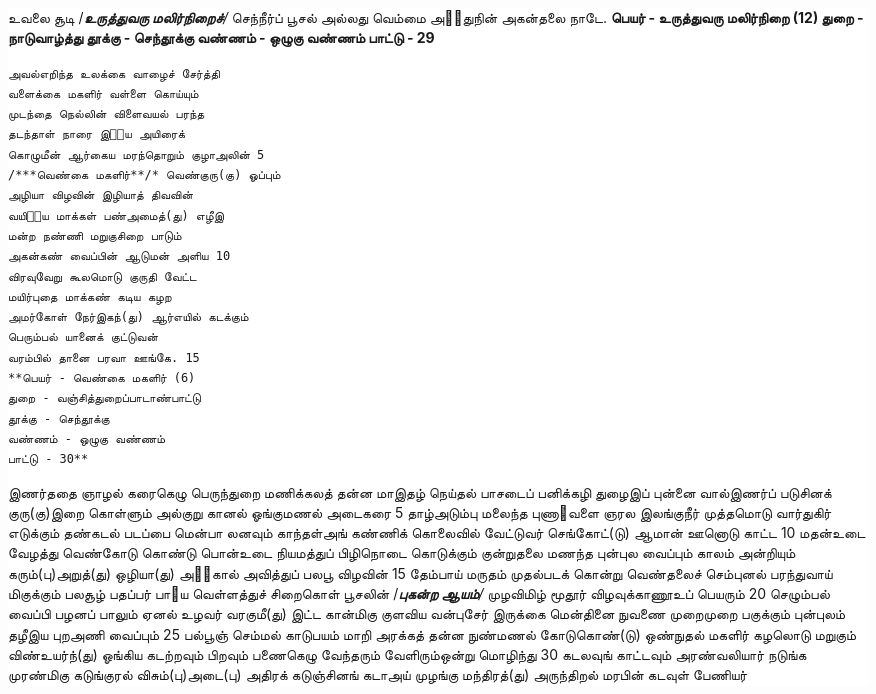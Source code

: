 உவலை சூடி /***உருத்துவரு மலிர்நிறைச்**/*
செந்நீர்ப் பூசல் அல்லது
வெம்மை அ஡஢துநின் அகன்தலை நாடே.
**பெயர் - உருத்துவரு மலிர்நிறை (12)
துறை - நாடுவாழ்த்து
தூக்கு - செந்தூக்கு
வண்ணம் - ஒழுகு வண்ணம்
பாட்டு - 29**
~~~~~~~~
அவல்எறிந்த உலக்கை வாழைச் சேர்த்தி
வளைக்கை மகளிர் வள்ளை கொய்யும்
முடந்தை நெல்லின் விளைவயல் பரந்த
தடந்தாள் நாரை இ஡஢ய அயிரைக்
கொழுமீன் ஆர்கைய மரந்தொறும் குழாஅலின் 5
/***வெண்கை மகளிர்**/* வெண்குரு(கு) ஓப்பும்
அழியா விழவின் இழியாத் திவவின்
வயி஡஢ய மாக்கள் பண்அமைத்(து) எழீஇ
மன்ற நண்ணி மறுகுசிறை பாடும்
அகன்கண் வைப்பின் ஆடுமன் அளிய 10
விரவுவேறு கூலமொடு குருதி வேட்ட
மயிர்புதை மாக்கண் கடிய கழற
அமர்கோள் நேர்இகந்(து) ஆர்எயில் கடக்கும்
பெரும்பல் யானைக் குட்டுவன்
வரம்பில் தானை பரவா ஊங்கே. 15
**பெயர் - வெண்கை மகளிர் (6)
துறை - வஞ்சித்துறைப்பாடாண்பாட்டு
தூக்கு - செந்தூக்கு
வண்ணம் - ஒழுகு வண்ணம்
பாட்டு - 30**
~~~~~~~~
இணர்ததை ஞாழல் கரைகெழு பெருந்துறை
மணிக்கலத் தன்ன மாஇதழ் நெய்தல்
பாசடைப் பனிக்கழி துழைஇப் புன்னை
வால்இணர்ப் படுசினக் குரு(கு)இறை கொள்ளும்
அல்குறு கானல் ஓங்குமணல் அடைகரை 5
தாழ்அடும்பு மலைந்த புணா஢வளை ஞரல
இலங்குநீர் முத்தமொடு வார்துகிர் எடுக்கும்
தண்கடல் படப்பை மென்பா லனவும்
காந்தள்அங் கண்ணிக் கொலைவில் வேட்டுவர்
செங்கோட்(டு) ஆமான் ஊனொடு காட்ட 10
மதன்உடை வேழத்து வெண்கோடு கொண்டு
பொன்உடை நியமத்துப் பிழிநொடை கொடுக்கும்
குன்றுதலை மணந்த புன்புல வைப்பும்
காலம் அன்றியும் கரும்(பு)அறுத்(து) ஒழியா(து)
அ஡஢கால் அவித்துப் பலபூ விழவின் 15
தேம்பாய் மருதம் முதல்படக் கொன்று
வெண்தலைச் செம்புனல் பரந்துவாய் மிகுக்கும்
பலசூழ் பதப்பர் பா஢ய வெள்ளத்துச்
சிறைகொள் பூசலின் /***புகன்ற ஆயம்**/*
முழவிமிழ் மூதூர் விழவுக்காணூஉப் பெயரும் 20
செழும்பல் வைப்பி பழனப் பாலும்
ஏனல் உழவர் வரகுமீ(து) இட்ட
கான்மிகு குளவிய வன்புசேர் இருக்கை
மென்தினை நுவணை முறைமுறை பகுக்கும்
புன்புலம் தழீஇய புறஅணி வைப்பும் 25
பல்பூஞ் செம்மல் காடுபயம் மாறி
அரக்கத் தன்ன நுண்மணல் கோடுகொண்(டு)
ஒண்நுதல் மகளிர் கழலொடு மறுகும்
விண்உயர்ந்(து) ஓங்கிய கடற்றவும் பிறவும்
பணைகெழு வேந்தரும் வேளிரும்ஒன்று மொழிந்து 30
கடலவுங் காட்டவும் அரண்வலியார் நடுங்க
முரண்மிகு கடுங்குரல் விசும்(பு)அடை(பு) அதிரக்
கடுஞ்சினங் கடாஅய் முழங்கு மந்திரத்(து)
அருந்திறல் மரபின் கடவுள் பேணியர்